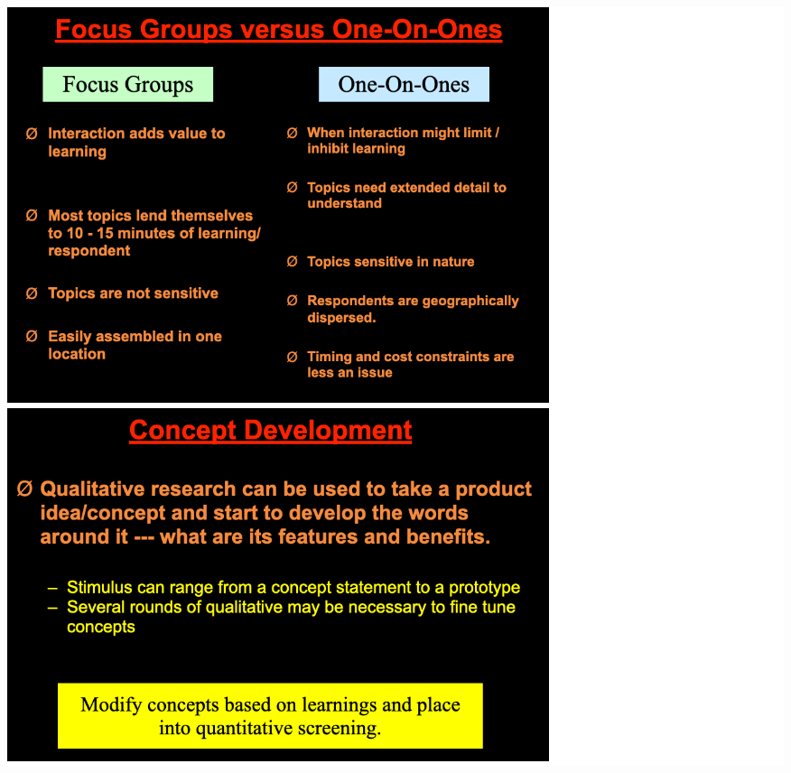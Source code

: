 <img src="../business/captures/mr17.png"  width="600">

<img src="../business/captures/mr18.png"  width="600">
